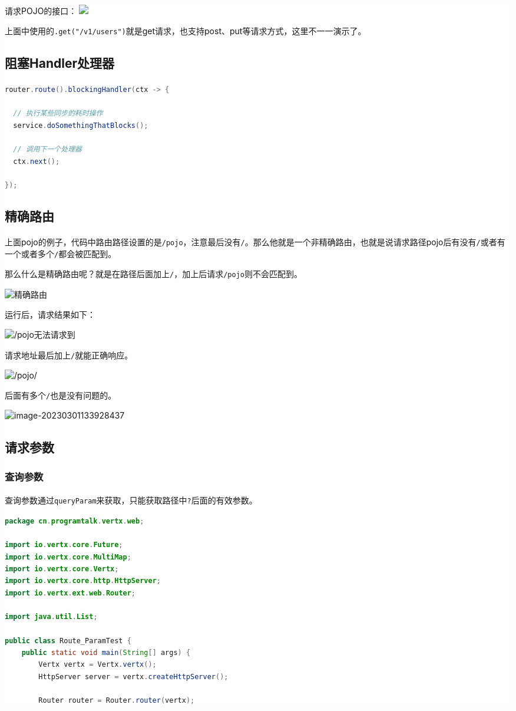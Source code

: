 请求POJO的接口：
![](https://programtalk-1256529903.cos.ap-beijing.myqcloud.com/202303011323824.png)

上面中使用的`.get("/v1/users")`就是get请求，也支持post、put等请求方式，这里不一一演示了。

## 阻塞Handler处理器
```java
router.route().blockingHandler(ctx -> {

  // 执行某些同步的耗时操作
  service.doSomethingThatBlocks();

  // 调用下一个处理器
  ctx.next();

});
```
## 精确路由
上面pojo的例子，代码中路由路径设置的是`/pojo`，注意最后没有`/`。那么他就是一个非精确路由，也就是说请求路径pojo后有没有`/`或者有一个或者多个`/`都会被匹配到。

那么什么是精确路由呢？就是在路径后面加上`/`，加上后请求`/pojo`则不会匹配到。

![精确路由](https://programtalk-1256529903.cos.ap-beijing.myqcloud.com/202303011340998.png)



运行后，请求结果如下：

![/pojo无法请求到](https://programtalk-1256529903.cos.ap-beijing.myqcloud.com/202303011339494.png)



请求地址最后加上`/`就能正确响应。

![/pojo/](https://programtalk-1256529903.cos.ap-beijing.myqcloud.com/202303011339963.png)



后面有多个`/`也是没有问题的。

![image-20230301133928437](https://programtalk-1256529903.cos.ap-beijing.myqcloud.com/202303011339100.png)



## 请求参数

### 查询参数

查询参数通过`queryParam`来获取，只能获取路径中`?`后面的有效参数。

```java
package cn.programtalk.vertx.web;

import io.vertx.core.Future;
import io.vertx.core.MultiMap;
import io.vertx.core.Vertx;
import io.vertx.core.http.HttpServer;
import io.vertx.ext.web.Router;

import java.util.List;

public class Route_ParamTest {
    public static void main(String[] args) {
        Vertx vertx = Vertx.vertx();
        HttpServer server = vertx.createHttpServer();

        Router router = Router.router(vertx);
```